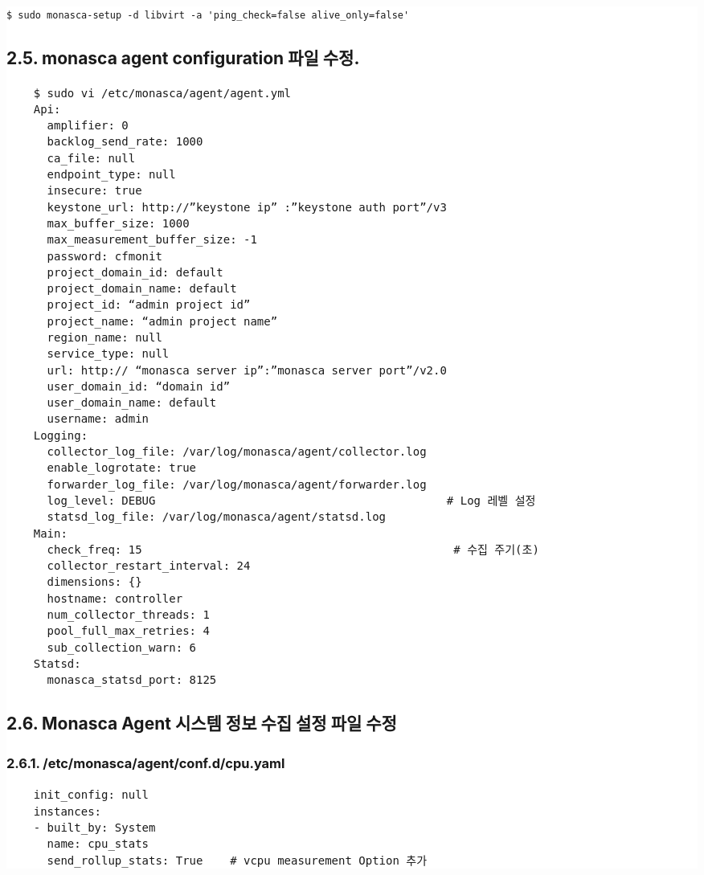     $ sudo monasca-setup -d libvirt -a 'ping_check=false alive_only=false'
</pre>

## 2.5.	monasca agent configuration 파일 수정.   <div id='2.5.'/>
<pre>
    $ sudo vi /etc/monasca/agent/agent.yml
    Api:
      amplifier: 0
      backlog_send_rate: 1000
      ca_file: null
      endpoint_type: null
      insecure: true
      keystone_url: http://”keystone ip” :”keystone auth port”/v3
      max_buffer_size: 1000
      max_measurement_buffer_size: -1
      password: cfmonit
      project_domain_id: default
      project_domain_name: default
      project_id: “admin project id”
      project_name: “admin project name”
      region_name: null
      service_type: null
      url: http:// “monasca server ip”:”monasca server port”/v2.0
      user_domain_id: “domain id”
      user_domain_name: default
      username: admin
    Logging:
      collector_log_file: /var/log/monasca/agent/collector.log
      enable_logrotate: true
      forwarder_log_file: /var/log/monasca/agent/forwarder.log
      log_level: DEBUG                                           # Log 레벨 설정
      statsd_log_file: /var/log/monasca/agent/statsd.log
    Main:
      check_freq: 15                                              # 수집 주기(초)
      collector_restart_interval: 24
      dimensions: {}
      hostname: controller
      num_collector_threads: 1
      pool_full_max_retries: 4
      sub_collection_warn: 6
    Statsd:
      monasca_statsd_port: 8125
</pre>

## 2.6.	Monasca Agent 시스템 정보 수집 설정 파일 수정   <div id='2.6.'/>
### 2.6.1.	/etc/monasca/agent/conf.d/cpu.yaml   <div id='2.6.1.'/>
<pre>
    init_config: null
    instances:
    - built_by: System
      name: cpu_stats
      send_rollup_stats: True    # vcpu measurement Option 추가
</pre>
      